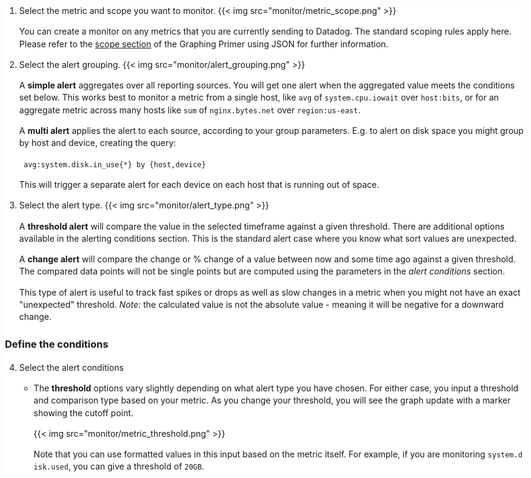 1. Select the metric and scope you want to monitor.
  {{< img src="monitor/metric_scope.png" >}}

    You can create a monitor on any metrics that you are currently sending to
    Datadog. The standard scoping rules apply here. Please refer to the
    [scope section](/graphingjson/#scope) of the Graphing Primer using JSON for
    further information.

2. Select the alert grouping.
    {{< img src="monitor/alert_grouping.png" >}}

    A **simple alert** aggregates over all reporting sources. You will get one
    alert when the aggregated value meets the conditions set below. This works
    best to monitor a metric from a single host, like `avg` of
    `system.cpu.iowait` over `host:bits`, or for an aggregate metric across many
    hosts like `sum` of `nginx.bytes.net` over `region:us-east`.

    A **multi alert** applies the alert to each source, according to your group
    parameters. E.g. to alert on disk space you might group by host and device,
    creating the query:

        avg:system.disk.in_use{*} by {host,device}

    This will trigger a separate alert for each device on each host that is
    running out of space.

3. Select the alert type.
    {{< img src="monitor/alert_type.png" >}}

    A **threshold alert** will compare the value in the selected
    timeframe against a given threshold. There are additional options available
    in the alerting conditions section. This is the standard alert case where
    you know what sort values are unexpected.

    A **change alert** will compare the change or % change of a value between
    now and some time ago against a given threshold.
    The compared data points will not be single points but are computed using
    the parameters in the *alert conditions* section.

    This type of alert is useful to track fast spikes or drops as well as slow
    changes in a metric when you might not have an exact "unexpected" threshold.
    *Note:* the calculated value is not the absolute value - meaning it will be
    negative for a downward change.

### Define the conditions
4. Select the alert conditions

    - The **threshold** options vary slightly depending on what alert type you
      have chosen. For either case, you input a threshold and comparison type
      based on your metric. As you change your threshold, you will see the graph
      update with a marker showing the cutoff point.

      {{< img src="monitor/metric_threshold.png" >}}

      Note that you can use formatted values in this input based on the
      metric itself. For example, if you are monitoring `system.disk.used`, you
      can give a threshold of `20GB`.
